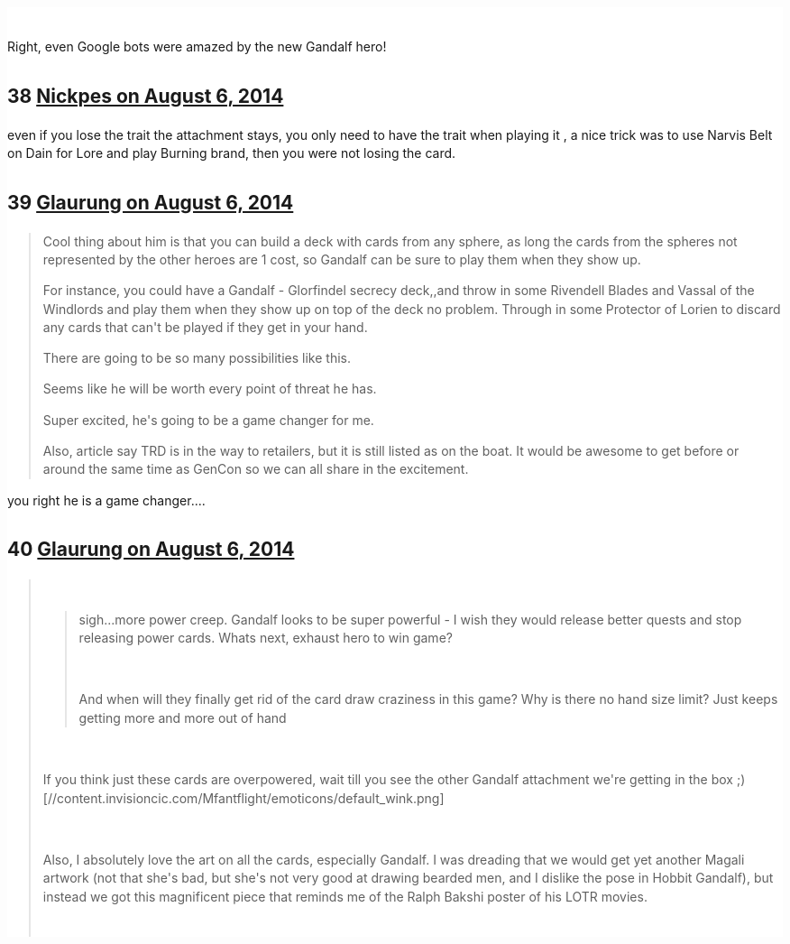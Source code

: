  

Right, even Google bots were amazed by the new Gandalf hero!

## 38 [Nickpes on August 6, 2014](https://community.fantasyflightgames.com/topic/112603-wow-gandalf-hero/?do=findComment&comment=1186098)

even if you lose the trait the attachment stays, you only need to have the trait when playing it , a nice trick was to use Narvis Belt on Dain for Lore and play Burning brand, then you were not losing the card. 

## 39 [Glaurung on August 6, 2014](https://community.fantasyflightgames.com/topic/112603-wow-gandalf-hero/?do=findComment&comment=1186117)

> Cool thing about him is that you can build a deck with cards from any sphere, as long the cards from the spheres not represented by the other heroes are 1 cost, so Gandalf can be sure to play them when they show up.
> 
> For instance, you could have a Gandalf - Glorfindel secrecy deck,,and throw in some Rivendell Blades and Vassal of the Windlords and play them when they show up on top of the deck no problem. Through in some Protector of Lorien to discard any cards that can't be played if they get in your hand.
> 
> There are going to be so many possibilities like this.
> 
> Seems like he will be worth every point of threat he has.
> 
> Super excited, he's going to be a game changer for me.
> 
> Also, article say TRD is in the way to retailers, but it is still listed as on the boat. It would be awesome to get before or around the same time as GenCon so we can all share in the excitement.

you right he is a game changer....

## 40 [Glaurung on August 6, 2014](https://community.fantasyflightgames.com/topic/112603-wow-gandalf-hero/?do=findComment&comment=1186121)

>  
> 
> > sigh...more power creep. Gandalf looks to be super powerful - I wish they would release better quests and stop releasing power cards. Whats next, exhaust hero to win game?
> > 
> >  
> > 
> > And when will they finally get rid of the card draw craziness in this game? Why is there no hand size limit? Just keeps getting more and more out of hand
> 
>  
> 
> If you think just these cards are overpowered, wait till you see the other Gandalf attachment we're getting in the box ;) [//content.invisioncic.com/Mfantflight/emoticons/default_wink.png]
> 
>  
> 
> Also, I absolutely love the art on all the cards, especially Gandalf. I was dreading that we would get yet another Magali artwork (not that she's bad, but she's not very good at drawing bearded men, and I dislike the pose in Hobbit Gandalf), but instead we got this magnificent piece that reminds me of the Ralph Bakshi poster of his LOTR movies.
> 
>  
